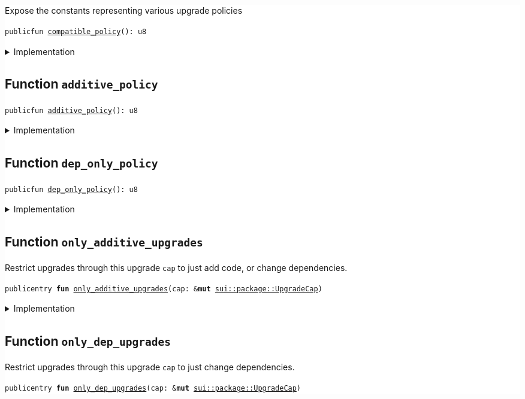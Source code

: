 Expose the constants representing various upgrade policies


<pre><code>publicfun <a href="package.md#sui_package_compatible_policy">compatible_policy</a>(): u8
</code></pre>



<details><summary>Implementation</summary></details>

<a name="sui_package_additive_policy"></a>

## Function `additive_policy`



<pre><code>publicfun <a href="package.md#sui_package_additive_policy">additive_policy</a>(): u8
</code></pre>



<details><summary>Implementation</summary></details>

<a name="sui_package_dep_only_policy"></a>

## Function `dep_only_policy`



<pre><code>publicfun <a href="package.md#sui_package_dep_only_policy">dep_only_policy</a>(): u8
</code></pre>



<details><summary>Implementation</summary></details>

<a name="sui_package_only_additive_upgrades"></a>

## Function `only_additive_upgrades`

Restrict upgrades through this upgrade <code>cap</code> to just add code, or
change dependencies.


<pre><code>publicentry <b>fun</b> <a href="package.md#sui_package_only_additive_upgrades">only_additive_upgrades</a>(cap: &<b>mut</b> <a href="package.md#sui_package_UpgradeCap">sui::package::UpgradeCap</a>)
</code></pre>



<details><summary>Implementation</summary></details>

<a name="sui_package_only_dep_upgrades"></a>

## Function `only_dep_upgrades`

Restrict upgrades through this upgrade <code>cap</code> to just change
dependencies.


<pre><code>publicentry <b>fun</b> <a href="package.md#sui_package_only_dep_upgrades">only_dep_upgrades</a>(cap: &<b>mut</b> <a href="package.md#sui_package_UpgradeCap">sui::package::UpgradeCap</a>)
</code></pre>
